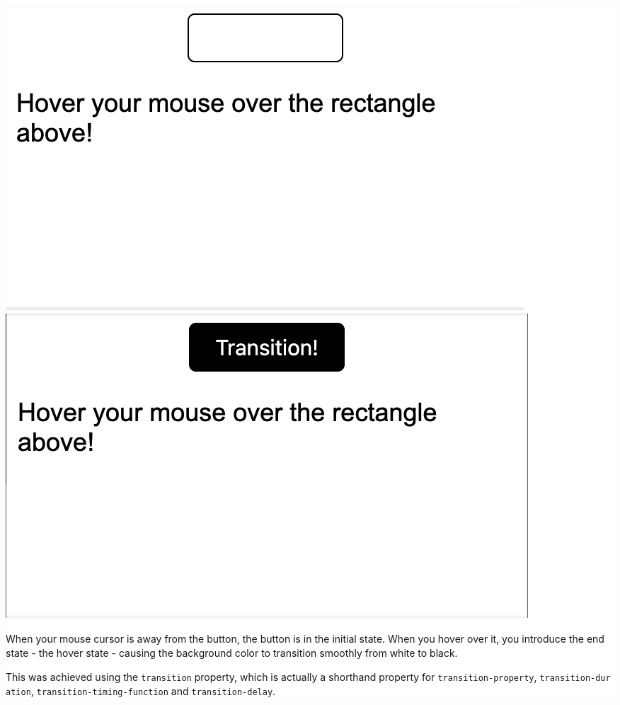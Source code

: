 ![](images/1.png)
![](images/2.png)

When your mouse cursor is away from the button, the button is in the initial state. When you hover over it, you introduce the end state - the hover state - causing the background color to transition smoothly from white to black.

This was achieved using the `transition` property, which is actually a shorthand property for `transition-property`, `transition-duration`, `transition-timing-function` and `transition-delay`.
